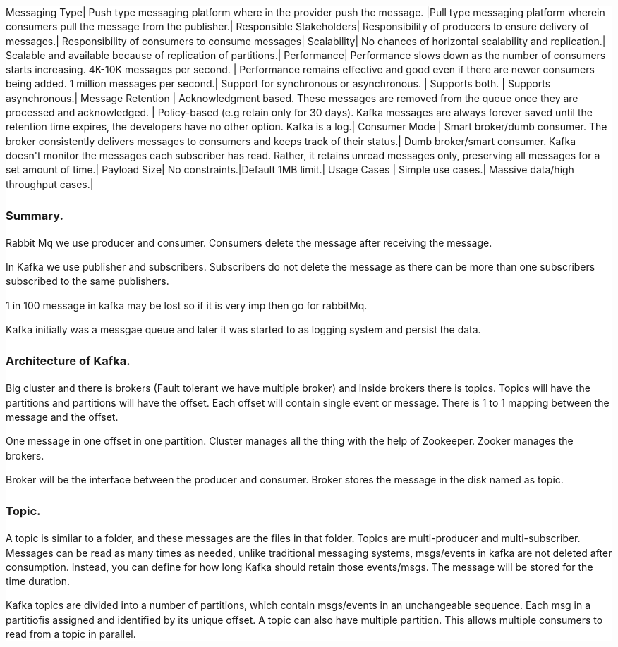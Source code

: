 Messaging Type| Push type messaging platform where in the provider push the message. |Pull type messaging platform wherein consumers pull the message from the publisher.|
Responsible Stakeholders| Responsibility of producers to ensure delivery of messages.| Responsibility of consumers to consume messages|
Scalability| No chances of horizontal scalability and replication.| Scalable and available because of replication of partitions.|
Performance| Performance slows down as the number of consumers starts increasing. 4K-10K messages per second. | Performance remains effective and good even if there are newer consumers being added. 1 million messages per second.|
Support for synchronous or asynchronous. | Supports both. | Supports asynchronous.|
Message Retention | Acknowledgment based. These messages are removed from the queue once they are processed and acknowledged. | Policy-based (e.g retain only for 30 days). Kafka messages are always forever saved until the retention time expires, the developers have no other option. Kafka is a log.|
Consumer Mode | Smart broker/dumb consumer. The broker consistently delivers messages to consumers and keeps track of their status.| Dumb broker/smart consumer. Kafka doesn't monitor the messages each subscriber has read. Rather, it retains unread messages only, preserving all messages for a set amount of time.|
Payload Size| No constraints.|Default 1MB limit.|
Usage Cases | Simple use cases.| Massive data/high throughput cases.|

### Summary.
Rabbit Mq we use producer and consumer. Consumers delete the message after receiving the message.

In Kafka we use publisher and subscribers. Subscribers do not delete the message as there can be more than one subscribers subscribed to the same publishers.

1 in 100 message in kafka may be lost so if it is very imp then go for rabbitMq.

Kafka initially was a messgae queue and later it was started to as logging system and persist the data.

### Architecture of Kafka.

Big cluster and there is brokers (Fault tolerant we have multiple broker) and inside brokers there is topics. Topics will have the partitions and partitions will have the offset. Each offset will contain single event or message.
There is 1 to 1 mapping between the message and the offset.

One message in one offset in one partition.
Cluster manages all the thing with the help of Zookeeper. Zooker manages the brokers.

Broker will be the interface between the producer and consumer. Broker stores the message in the disk named as topic.


### Topic.
A topic is similar to a folder, and these messages are the files in that folder. Topics are multi-producer and multi-subscriber. Messages can be read as many times as needed, unlike traditional messaging systems, msgs/events in kafka are not deleted after consumption. Instead, you can define for how long Kafka should retain those events/msgs. The message will be stored for the time duration.

Kafka topics are divided into a number of partitions, which contain msgs/events in an unchangeable sequence. Each msg in a partitiofis assigned and identified by its unique offset. A topic can also have multiple partition. This allows multiple consumers to read from a topic in parallel.
